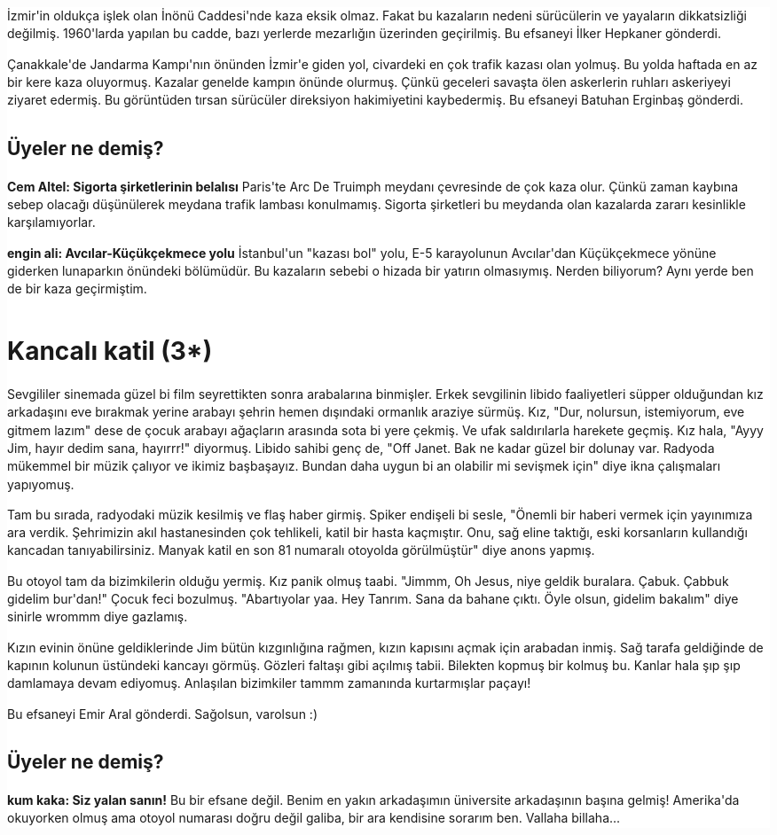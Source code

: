 İzmir'in oldukça işlek olan İnönü Caddesi'nde kaza eksik olmaz. Fakat bu kazaların nedeni sürücülerin ve yayaların dikkatsizliği değilmiş. 1960'larda yapılan bu cadde, bazı yerlerde mezarlığın üzerinden geçirilmiş.
Bu efsaneyi İlker Hepkaner gönderdi.

Çanakkale'de Jandarma Kampı'nın önünden İzmir'e giden yol, civardeki en çok trafik kazası olan yolmuş. Bu yolda haftada en az bir kere kaza oluyormuş. Kazalar genelde kampın önünde olurmuş. Çünkü geceleri savaşta ölen askerlerin ruhları askeriyeyi ziyaret edermiş. Bu görüntüden tırsan sürücüler direksiyon hakimiyetini kaybedermiş.
Bu efsaneyi Batuhan Erginbaş gönderdi. 

## Üyeler ne demiş?

**Cem Altel: Sigorta şirketlerinin belalısı**
Paris'te Arc De Truimph meydanı çevresinde de çok kaza olur. Çünkü zaman kaybına sebep olacağı düşünülerek meydana trafik lambası konulmamış. Sigorta şirketleri bu meydanda olan kazalarda zararı kesinlikle karşılamıyorlar.

**engin ali: Avcılar-Küçükçekmece yolu**
İstanbul'un "kazası bol" yolu, E-5 karayolunun Avcılar'dan Küçükçekmece yönüne giderken lunaparkın önündeki bölümüdür. Bu kazaların sebebi o hizada bir yatırın olmasıymış. Nerden biliyorum? Aynı yerde ben de bir kaza geçirmiştim.

# Kancalı katil (3*)

Sevgililer sinemada güzel bi film seyrettikten sonra arabalarına binmişler. Erkek sevgilinin libido faaliyetleri süpper olduğundan kız arkadaşını eve bırakmak yerine arabayı şehrin hemen dışındaki ormanlık araziye sürmüş. Kız, "Dur, nolursun, istemiyorum, eve gitmem lazım" dese de çocuk arabayı ağaçların arasında sota bi yere çekmiş. Ve ufak saldırılarla harekete geçmiş. Kız hala, "Ayyy Jim, hayır dedim sana, hayırrr!" diyormuş. Libido sahibi genç de, "Off Janet. Bak ne kadar güzel bir dolunay var. Radyoda mükemmel bir müzik çalıyor ve ikimiz başbaşayız. Bundan daha uygun bi an olabilir mi sevişmek için" diye ikna çalışmaları yapıyomuş.

Tam bu sırada, radyodaki müzik kesilmiş ve flaş haber girmiş. Spiker endişeli bi sesle, "Önemli bir haberi vermek için yayınımıza ara verdik. Şehrimizin akıl hastanesinden çok tehlikeli, katil bir hasta kaçmıştır. Onu, sağ eline taktığı, eski korsanların kullandığı kancadan tanıyabilirsiniz. Manyak katil en son 81 numaralı otoyolda görülmüştür" diye anons yapmış.

Bu otoyol tam da bizimkilerin olduğu yermiş. Kız panik olmuş taabi. "Jimmm, Oh Jesus, niye geldik buralara. Çabuk. Çabbuk gidelim bur'dan!" Çocuk feci bozulmuş. "Abartıyolar yaa. Hey Tanrım. Sana da bahane çıktı. Öyle olsun, gidelim bakalım" diye sinirle wrommm diye gazlamış.

Kızın evinin önüne geldiklerinde Jim bütün kızgınlığına rağmen, kızın kapısını açmak için arabadan inmiş. Sağ tarafa geldiğinde de kapının kolunun üstündeki kancayı görmüş. Gözleri faltaşı gibi açılmış tabii. Bilekten kopmuş bir kolmuş bu. Kanlar hala şıp şıp damlamaya devam ediyomuş. Anlaşılan bizimkiler tammm zamanında kurtarmışlar paçayı!

Bu efsaneyi Emir Aral gönderdi. Sağolsun, varolsun :) 

## Üyeler ne demiş?

**kum kaka: Siz yalan sanın!**
Bu bir efsane değil. Benim en yakın arkadaşımın üniversite arkadaşının başına gelmiş! Amerika'da okuyorken olmuş ama otoyol numarası doğru değil galiba, bir ara kendisine sorarım ben. Vallaha billaha...

